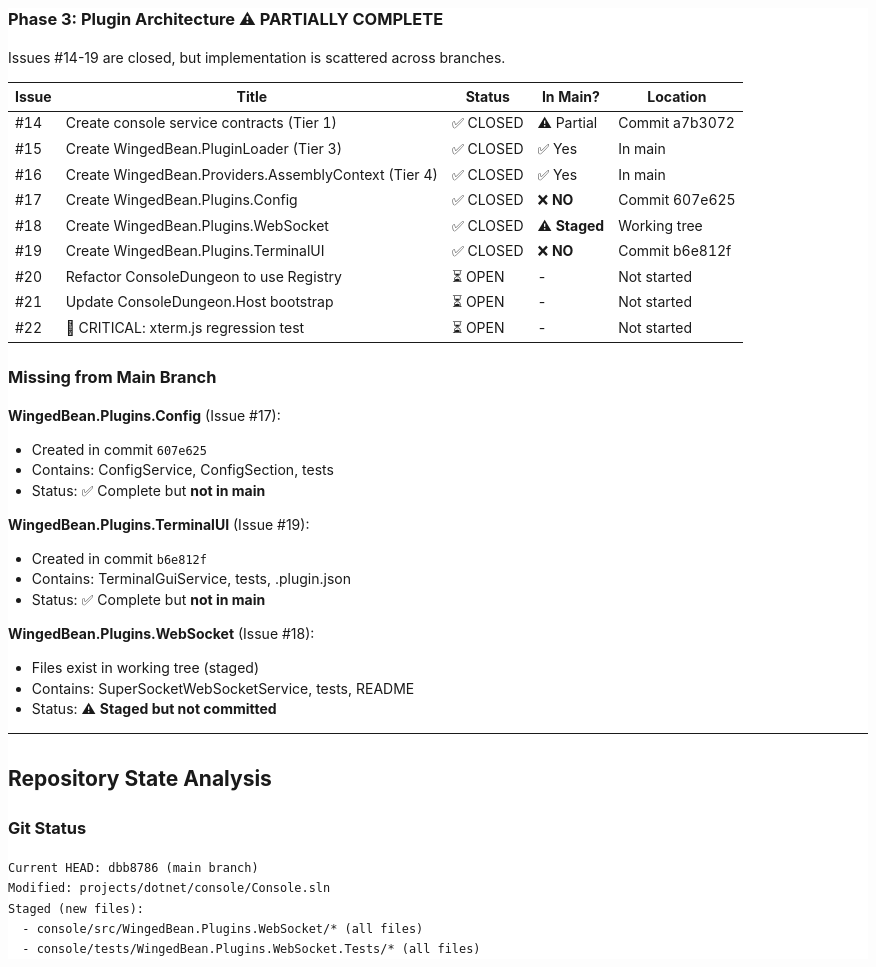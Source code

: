 ### Phase 3: Plugin Architecture ⚠️ PARTIALLY COMPLETE

Issues #14-19 are closed, but implementation is scattered across branches.

| Issue | Title | Status | In Main? | Location |
|-------|-------|--------|----------|----------|
| #14 | Create console service contracts (Tier 1) | ✅ CLOSED | ⚠️ Partial | Commit a7b3072 |
| #15 | Create WingedBean.PluginLoader (Tier 3) | ✅ CLOSED | ✅ Yes | In main |
| #16 | Create WingedBean.Providers.AssemblyContext (Tier 4) | ✅ CLOSED | ✅ Yes | In main |
| #17 | Create WingedBean.Plugins.Config | ✅ CLOSED | ❌ **NO** | Commit 607e625 |
| #18 | Create WingedBean.Plugins.WebSocket | ✅ CLOSED | ⚠️ **Staged** | Working tree |
| #19 | Create WingedBean.Plugins.TerminalUI | ✅ CLOSED | ❌ **NO** | Commit b6e812f |
| #20 | Refactor ConsoleDungeon to use Registry | ⏳ OPEN | - | Not started |
| #21 | Update ConsoleDungeon.Host bootstrap | ⏳ OPEN | - | Not started |
| #22 | 🔴 CRITICAL: xterm.js regression test | ⏳ OPEN | - | Not started |

### Missing from Main Branch

**WingedBean.Plugins.Config** (Issue #17):
- Created in commit `607e625`
- Contains: ConfigService, ConfigSection, tests
- Status: ✅ Complete but **not in main**

**WingedBean.Plugins.TerminalUI** (Issue #19):
- Created in commit `b6e812f`
- Contains: TerminalGuiService, tests, .plugin.json
- Status: ✅ Complete but **not in main**

**WingedBean.Plugins.WebSocket** (Issue #18):
- Files exist in working tree (staged)
- Contains: SuperSocketWebSocketService, tests, README
- Status: ⚠️ **Staged but not committed**

---

## Repository State Analysis

### Git Status

```
Current HEAD: dbb8786 (main branch)
Modified: projects/dotnet/console/Console.sln
Staged (new files):
  - console/src/WingedBean.Plugins.WebSocket/* (all files)
  - console/tests/WingedBean.Plugins.WebSocket.Tests/* (all files)
```
